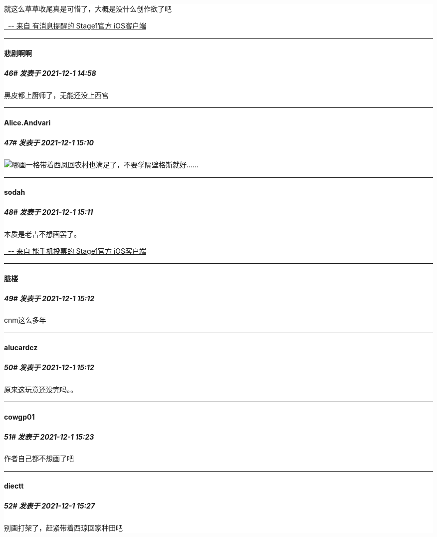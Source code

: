 就这么草草收尾真是可惜了，大概是没什么创作欲了吧

[  -- 来自 有消息提醒的 Stage1官方 iOS客户端](https://itunes.apple.com/fi/app/saraba1st/id1221237470?mt=8)

*****

####  悲剧啊啊  
##### 46#       发表于 2021-12-1 14:58

黑皮都上厨师了，无能还没上西宫

*****

####  Alice.Andvari  
##### 47#       发表于 2021-12-1 15:10

<img src="https://static.saraba1st.com/image/smiley/face2017/004.gif" referrerpolicy="no-referrer">哪画一格带着西凤回农村也满足了，不要学隔壁格斯就好……

*****

####  sodah  
##### 48#       发表于 2021-12-1 15:11

本质是老吉不想画罢了。

[  -- 来自 能手机投票的 Stage1官方 iOS客户端](https://itunes.apple.com/fi/app/saraba1st/id1221237470?mt=8)

*****

####  胧楼  
##### 49#       发表于 2021-12-1 15:12

cnm这么多年

*****

####  alucardcz  
##### 50#       发表于 2021-12-1 15:12

原来这玩意还没完吗。。

*****

####  cowgp01  
##### 51#       发表于 2021-12-1 15:23

作者自己都不想画了吧

*****

####  diectt  
##### 52#       发表于 2021-12-1 15:27

别画打架了，赶紧带着西琼回家种田吧
